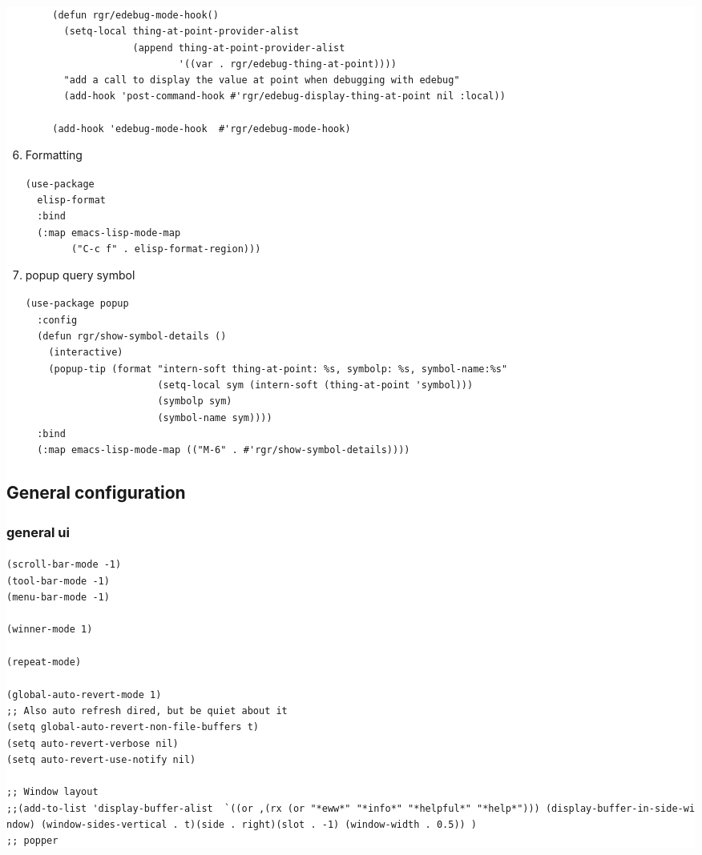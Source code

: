             (defun rgr/edebug-mode-hook()
              (setq-local thing-at-point-provider-alist
                          (append thing-at-point-provider-alist
                                  '((var . rgr/edebug-thing-at-point))))
              "add a call to display the value at point when debugging with edebug"
              (add-hook 'post-command-hook #'rgr/edebug-display-thing-at-point nil :local))
            
            (add-hook 'edebug-mode-hook  #'rgr/edebug-mode-hook)

6.  Formatting

        (use-package
          elisp-format
          :bind
          (:map emacs-lisp-mode-map
                ("C-c f" . elisp-format-region)))

7.  popup query symbol

        (use-package popup
          :config
          (defun rgr/show-symbol-details ()
            (interactive)
            (popup-tip (format "intern-soft thing-at-point: %s, symbolp: %s, symbol-name:%s"
                               (setq-local sym (intern-soft (thing-at-point 'symbol)))
                               (symbolp sym)
                               (symbol-name sym))))
          :bind
          (:map emacs-lisp-mode-map (("M-6" . #'rgr/show-symbol-details))))


## General configuration


### general ui

    (scroll-bar-mode -1)
    (tool-bar-mode -1)
    (menu-bar-mode -1)
    
    (winner-mode 1)
    
    (repeat-mode)
    
    (global-auto-revert-mode 1)
    ;; Also auto refresh dired, but be quiet about it
    (setq global-auto-revert-non-file-buffers t)
    (setq auto-revert-verbose nil)
    (setq auto-revert-use-notify nil)
    
    ;; Window layout
    ;;(add-to-list 'display-buffer-alist  `((or ,(rx (or "*eww*" "*info*" "*helpful*" "*help*"))) (display-buffer-in-side-window) (window-sides-vertical . t)(side . right)(slot . -1) (window-width . 0.5)) )
    ;; popper
    